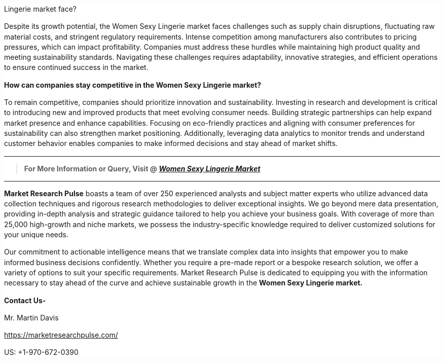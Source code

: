 Lingerie market face?</strong></p><p>Despite its growth potential, the Women Sexy Lingerie market faces challenges such as supply chain disruptions, fluctuating raw material costs, and stringent regulatory requirements. Intense competition among manufacturers also contributes to pricing pressures, which can impact profitability. Companies must address these hurdles while maintaining high product quality and meeting sustainability standards. Navigating these challenges requires adaptability, innovative strategies, and efficient operations to ensure continued success in the market.</p><p><strong>How can companies stay competitive in the Women Sexy Lingerie market?</strong></p><p>To remain competitive, companies should prioritize innovation and sustainability. Investing in research and development is critical to introducing new and improved products that meet evolving consumer needs. Building strategic partnerships can help expand market presence and enhance capabilities. Focusing on eco-friendly practices and aligning with consumer preferences for sustainability can also strengthen market positioning. Additionally, leveraging data analytics to monitor trends and understand customer behavior enables companies to make informed decisions and stay ahead of market shifts.</p><hr /><blockquote><p><strong>For More Information or Query, Visit @&nbsp;<em><a href="https://marketresearchpulse.com/report/57482/women-sexy-lingerie-market?utm_source=Linkedin&utm_medium=0116">Women Sexy Lingerie Market</a></em></strong></p></blockquote><hr /><p><strong>Market Research Pulse</strong> boasts a team of over 250 experienced analysts and subject matter experts who utilize advanced data collection techniques and rigorous research methodologies to deliver exceptional insights. We go beyond mere data presentation, providing in-depth analysis and strategic guidance tailored to help you achieve your business goals. With coverage of more than 25,000 high-growth and niche markets, we possess the industry-specific knowledge required to deliver customized solutions for your unique needs.</p><p>Our commitment to actionable intelligence means that we translate complex data into insights that empower you to make informed business decisions confidently. Whether you require a pre-made report or a bespoke research solution, we offer a variety of options to suit your specific requirements. Market Research Pulse is dedicated to equipping you with the information necessary to stay ahead of the curve and achieve sustainable growth in the <strong>Women Sexy Lingerie market.</strong></p><p><strong>Contact Us-</strong></p><p>Mr. Martin Davis</p><p>https://marketresearchpulse.com/</p><p>US: +1-970-672-0390</p>
